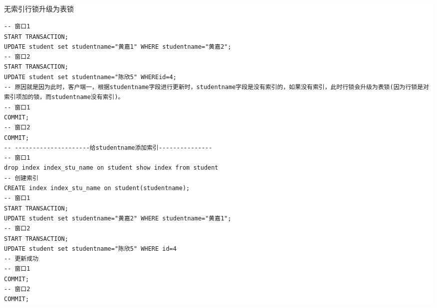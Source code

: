  无索引行锁升级为表锁

```mysql
-- 窗口1
START TRANSACTION;
UPDATE student set studentname="黄嘉1" WHERE studentname="黄嘉2";
-- 窗口2 
START TRANSACTION;
UPDATE student set studentname="陈欣5" WHEREid=4;
-- 原因就是因为此时，客户端一，根据studentname字段进行更新时，studentname字段是没有索引的，如果没有索引，此时行锁会升级为表锁(因为行锁是对索引项加的锁，而studentname没有索引)。
-- 窗口1
COMMIT;
-- 窗口2
COMMIT; 
-- ---------------------给studentname添加索引--------------- 
-- 窗口1
drop index index_stu_name on student show index from student
-- 创建索引
CREATE index index_stu_name on student(studentname);
-- 窗口1 
START TRANSACTION;
UPDATE student set studentname="黄嘉2" WHERE studentname="黄嘉1";
-- 窗口2
START TRANSACTION;
UPDATE student set studentname="陈欣5" WHERE id=4
-- 更新成功
-- 窗口1
COMMIT;
-- 窗口2
COMMIT;
```

